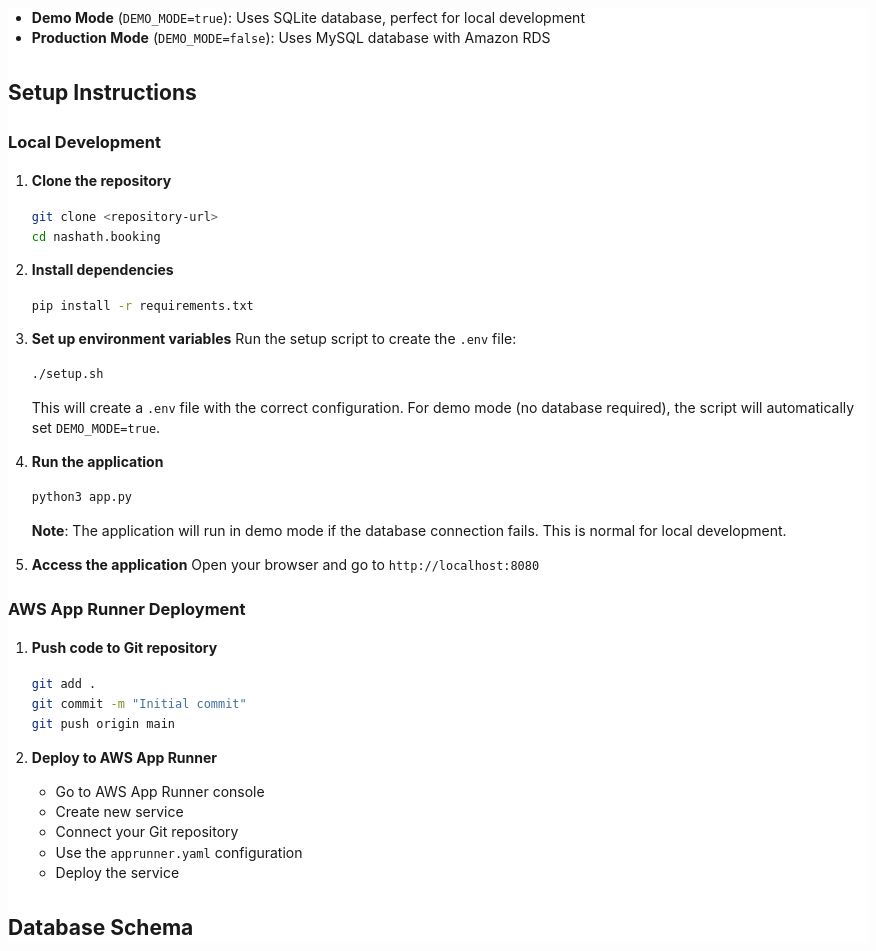 - **Demo Mode** (`DEMO_MODE=true`): Uses SQLite database, perfect for local development
- **Production Mode** (`DEMO_MODE=false`): Uses MySQL database with Amazon RDS

## Setup Instructions

### Local Development

1. **Clone the repository**
   ```bash
   git clone <repository-url>
   cd nashath.booking
   ```

2. **Install dependencies**
   ```bash
   pip install -r requirements.txt
   ```

3. **Set up environment variables**
   Run the setup script to create the `.env` file:
   ```bash
   ./setup.sh
   ```
   
   This will create a `.env` file with the correct configuration. For demo mode (no database required), the script will automatically set `DEMO_MODE=true`.

4. **Run the application**
   ```bash
   python3 app.py
   ```
   
   **Note**: The application will run in demo mode if the database connection fails. This is normal for local development.

5. **Access the application**
   Open your browser and go to `http://localhost:8080`

### AWS App Runner Deployment

1. **Push code to Git repository**
   ```bash
   git add .
   git commit -m "Initial commit"
   git push origin main
   ```

2. **Deploy to AWS App Runner**
   - Go to AWS App Runner console
   - Create new service
   - Connect your Git repository
   - Use the `apprunner.yaml` configuration
   - Deploy the service

## Database Schema

